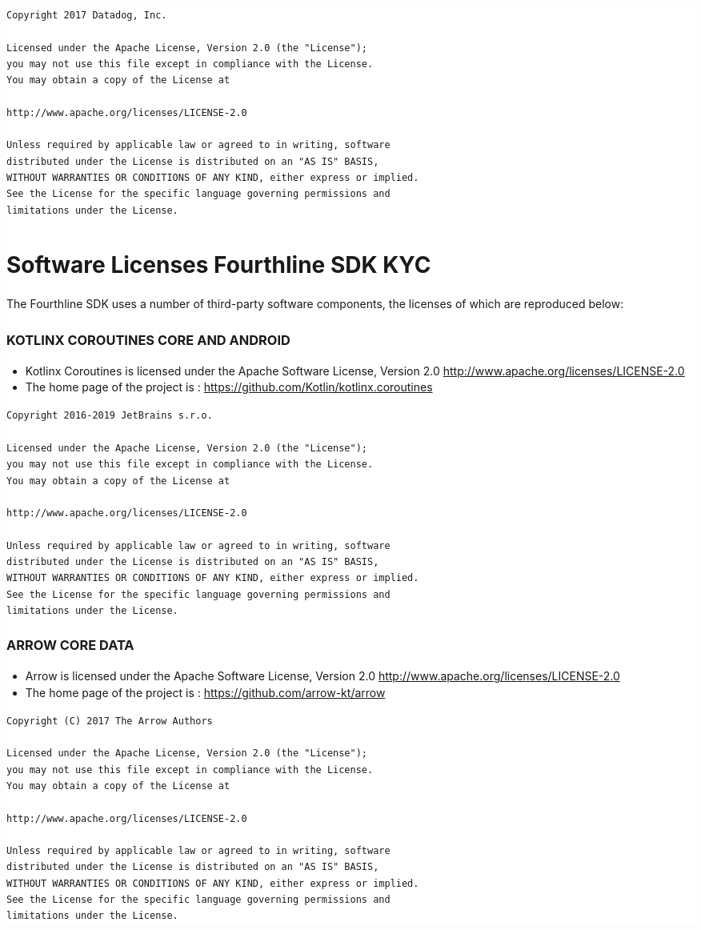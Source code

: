 ```
Copyright 2017 Datadog, Inc.

Licensed under the Apache License, Version 2.0 (the "License");
you may not use this file except in compliance with the License.
You may obtain a copy of the License at

http://www.apache.org/licenses/LICENSE-2.0

Unless required by applicable law or agreed to in writing, software
distributed under the License is distributed on an "AS IS" BASIS,
WITHOUT WARRANTIES OR CONDITIONS OF ANY KIND, either express or implied.
See the License for the specific language governing permissions and
limitations under the License.
```




# Software Licenses Fourthline SDK KYC

The Fourthline SDK uses a number of third-party software components, the licenses of which are reproduced below:

### KOTLINX COROUTINES CORE AND ANDROID
- Kotlinx Coroutines is licensed under the Apache Software License, Version 2.0 http://www.apache.org/licenses/LICENSE-2.0
- The home page of the project is : https://github.com/Kotlin/kotlinx.coroutines

```
Copyright 2016-2019 JetBrains s.r.o.

Licensed under the Apache License, Version 2.0 (the "License");
you may not use this file except in compliance with the License.
You may obtain a copy of the License at

http://www.apache.org/licenses/LICENSE-2.0

Unless required by applicable law or agreed to in writing, software
distributed under the License is distributed on an "AS IS" BASIS,
WITHOUT WARRANTIES OR CONDITIONS OF ANY KIND, either express or implied.
See the License for the specific language governing permissions and
limitations under the License.
```

### ARROW CORE DATA 
- Arrow is licensed under the Apache Software License, Version 2.0 http://www.apache.org/licenses/LICENSE-2.0
- The home page of the project is : https://github.com/arrow-kt/arrow

```
Copyright (C) 2017 The Arrow Authors

Licensed under the Apache License, Version 2.0 (the "License");
you may not use this file except in compliance with the License.
You may obtain a copy of the License at

http://www.apache.org/licenses/LICENSE-2.0

Unless required by applicable law or agreed to in writing, software
distributed under the License is distributed on an "AS IS" BASIS,
WITHOUT WARRANTIES OR CONDITIONS OF ANY KIND, either express or implied.
See the License for the specific language governing permissions and
limitations under the License.
```
